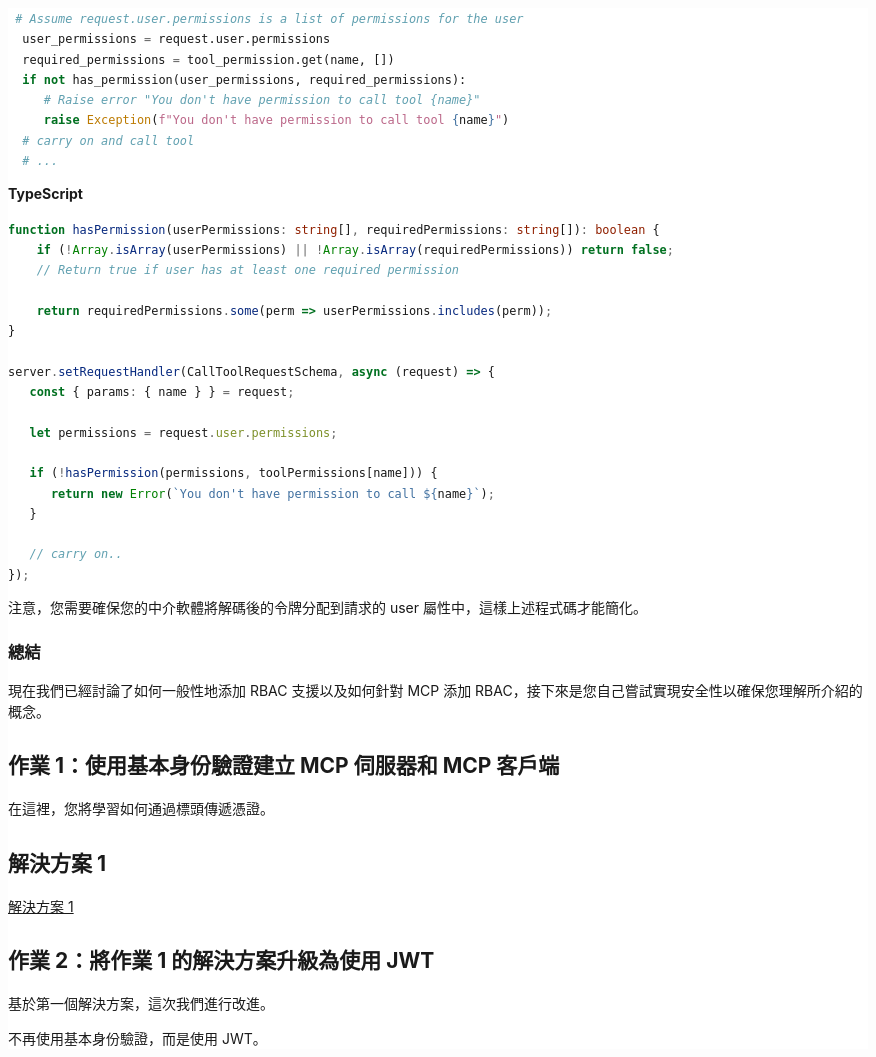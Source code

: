    ```python
    # Assume request.user.permissions is a list of permissions for the user
     user_permissions = request.user.permissions
     required_permissions = tool_permission.get(name, [])
     if not has_permission(user_permissions, required_permissions):
        # Raise error "You don't have permission to call tool {name}"
        raise Exception(f"You don't have permission to call tool {name}")
     # carry on and call tool
     # ...
   ```   
   

   **TypeScript**

   ```typescript
   function hasPermission(userPermissions: string[], requiredPermissions: string[]): boolean {
       if (!Array.isArray(userPermissions) || !Array.isArray(requiredPermissions)) return false;
       // Return true if user has at least one required permission
       
       return requiredPermissions.some(perm => userPermissions.includes(perm));
   }
  
   server.setRequestHandler(CallToolRequestSchema, async (request) => {
      const { params: { name } } = request;
  
      let permissions = request.user.permissions;
  
      if (!hasPermission(permissions, toolPermissions[name])) {
         return new Error(`You don't have permission to call ${name}`);
      }
  
      // carry on..
   });
   ```

   注意，您需要確保您的中介軟體將解碼後的令牌分配到請求的 user 屬性中，這樣上述程式碼才能簡化。

### 總結

現在我們已經討論了如何一般性地添加 RBAC 支援以及如何針對 MCP 添加 RBAC，接下來是您自己嘗試實現安全性以確保您理解所介紹的概念。

## 作業 1：使用基本身份驗證建立 MCP 伺服器和 MCP 客戶端

在這裡，您將學習如何通過標頭傳遞憑證。

## 解決方案 1

[解決方案 1](./code/basic/README.md)

## 作業 2：將作業 1 的解決方案升級為使用 JWT

基於第一個解決方案，這次我們進行改進。

不再使用基本身份驗證，而是使用 JWT。
